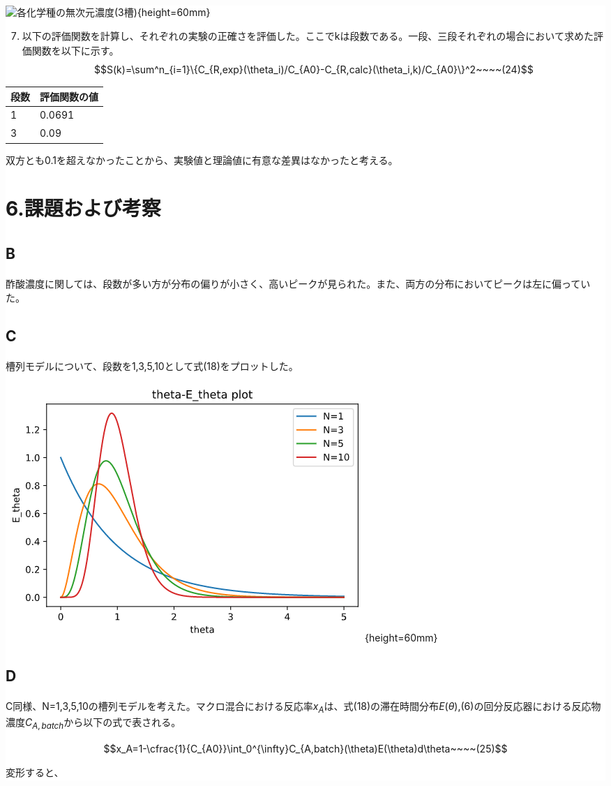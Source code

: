    ![各化学種の無次元濃度(3槽)](3槽.png){height=60mm}
   
7. 以下の評価関数を計算し、それぞれの実験の正確さを評価した。ここでkは段数である。一段、三段それぞれの場合において求めた評価関数を以下に示す。  
   $$S(k)=\sum^n_{i=1}\{C_{R,exp}(\theta_i)/C_{A0}-C_{R,calc}(\theta_i,k)/C_{A0}\}^2~~~~(24)$$

|段数|評価関数の値|
|---|----------|
|1|0.0691|
|3|0.09|  
双方とも0.1を超えなかったことから、実験値と理論値に有意な差異はなかったと考える。


# 6.課題および考察

## B

酢酸濃度に関しては、段数が多い方が分布の偏りが小さく、高いピークが見られた。また、両方の分布においてピークは左に偏っていた。
## C

槽列モデルについて、段数を1,3,5,10として式(18)をプロットした。  

![無次元時間-滞在時間分布](theta_e_theta.png){height=60mm}

## D

C同様、N=1,3,5,10の槽列モデルを考えた。マクロ混合における反応率$x_A$は、式(18)の滞在時間分布$E(\theta)$,(6)の回分反応器における反応物濃度$C_{A,batch}$から以下の式で表される。

$$x_A=1-\cfrac{1}{C_{A0}}\int_0^{\infty}C_{A,batch}(\theta)E(\theta)d\theta~~~~(25)$$

変形すると、
